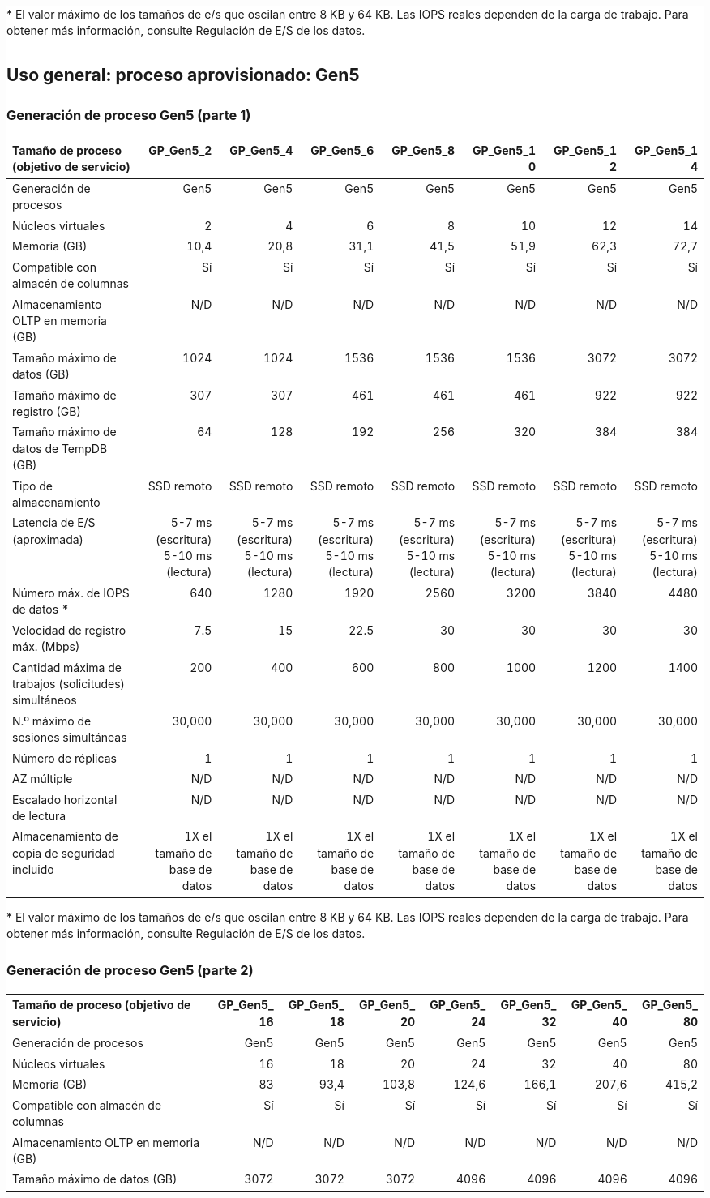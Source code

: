 \* El valor máximo de los tamaños de e/s que oscilan entre 8 KB y 64 KB. Las IOPS reales dependen de la carga de trabajo. Para obtener más información, consulte [Regulación de E/S de los datos](resource-limits-logical-server.md#resource-governance).

## <a name="general-purpose---provisioned-compute---gen5"></a>Uso general: proceso aprovisionado: Gen5

### <a name="gen5-compute-generation-part-1"></a>Generación de proceso Gen5 (parte 1)

|Tamaño de proceso (objetivo de servicio)|GP_Gen5_2|GP_Gen5_4|GP_Gen5_6|GP_Gen5_8|GP_Gen5_10|GP_Gen5_12|GP_Gen5_14|
|:--- | --: |--: |--: |--: |---: | --: |--: |
|Generación de procesos|Gen5|Gen5|Gen5|Gen5|Gen5|Gen5|Gen5|
|Núcleos virtuales|2|4|6|8|10|12|14|
|Memoria (GB)|10,4|20,8|31,1|41,5|51,9|62,3|72,7|
|Compatible con almacén de columnas|Sí|Sí|Sí|Sí|Sí|Sí|Sí|
|Almacenamiento OLTP en memoria (GB)|N/D|N/D|N/D|N/D|N/D|N/D|N/D|
|Tamaño máximo de datos (GB)|1024|1024|1536|1536|1536|3072|3072|
|Tamaño máximo de registro (GB)|307|307|461|461|461|922|922|
|Tamaño máximo de datos de TempDB (GB)|64|128|192|256|320|384|384|
|Tipo de almacenamiento|SSD remoto|SSD remoto|SSD remoto|SSD remoto|SSD remoto|SSD remoto|SSD remoto|
|Latencia de E/S (aproximada)|5-7 ms (escritura)<br>5-10 ms (lectura)|5-7 ms (escritura)<br>5-10 ms (lectura)|5-7 ms (escritura)<br>5-10 ms (lectura)|5-7 ms (escritura)<br>5-10 ms (lectura)|5-7 ms (escritura)<br>5-10 ms (lectura)|5-7 ms (escritura)<br>5-10 ms (lectura)|5-7 ms (escritura)<br>5-10 ms (lectura)|
|Número máx. de IOPS de datos *|640|1280|1920|2560|3200|3840|4480|
|Velocidad de registro máx. (Mbps)|7.5|15|22.5|30|30|30|30|
|Cantidad máxima de trabajos (solicitudes) simultáneos|200|400|600|800|1000|1200|1400|
|N.º máximo de sesiones simultáneas|30,000|30,000|30,000|30,000|30,000|30,000|30,000|
|Número de réplicas|1|1|1|1|1|1|1|
|AZ múltiple|N/D|N/D|N/D|N/D|N/D|N/D|N/D|
|Escalado horizontal de lectura|N/D|N/D|N/D|N/D|N/D|N/D|N/D|
|Almacenamiento de copia de seguridad incluido|1X el tamaño de base de datos|1X el tamaño de base de datos|1X el tamaño de base de datos|1X el tamaño de base de datos|1X el tamaño de base de datos|1X el tamaño de base de datos|1X el tamaño de base de datos|

\* El valor máximo de los tamaños de e/s que oscilan entre 8 KB y 64 KB. Las IOPS reales dependen de la carga de trabajo. Para obtener más información, consulte [Regulación de E/S de los datos](resource-limits-logical-server.md#resource-governance).

### <a name="gen5-compute-generation-part-2"></a>Generación de proceso Gen5 (parte 2)

|Tamaño de proceso (objetivo de servicio)|GP_Gen5_16|GP_Gen5_18|GP_Gen5_20|GP_Gen5_24|GP_Gen5_32|GP_Gen5_40|GP_Gen5_80|
|:--- | --: |--: |--: |--: |---: | --: |--: |
|Generación de procesos|Gen5|Gen5|Gen5|Gen5|Gen5|Gen5|Gen5|
|Núcleos virtuales|16|18|20|24|32|40|80|
|Memoria (GB)|83|93,4|103,8|124,6|166,1|207,6|415,2|
|Compatible con almacén de columnas|Sí|Sí|Sí|Sí|Sí|Sí|Sí|
|Almacenamiento OLTP en memoria (GB)|N/D|N/D|N/D|N/D|N/D|N/D|N/D|
|Tamaño máximo de datos (GB)|3072|3072|3072|4096|4096|4096|4096|